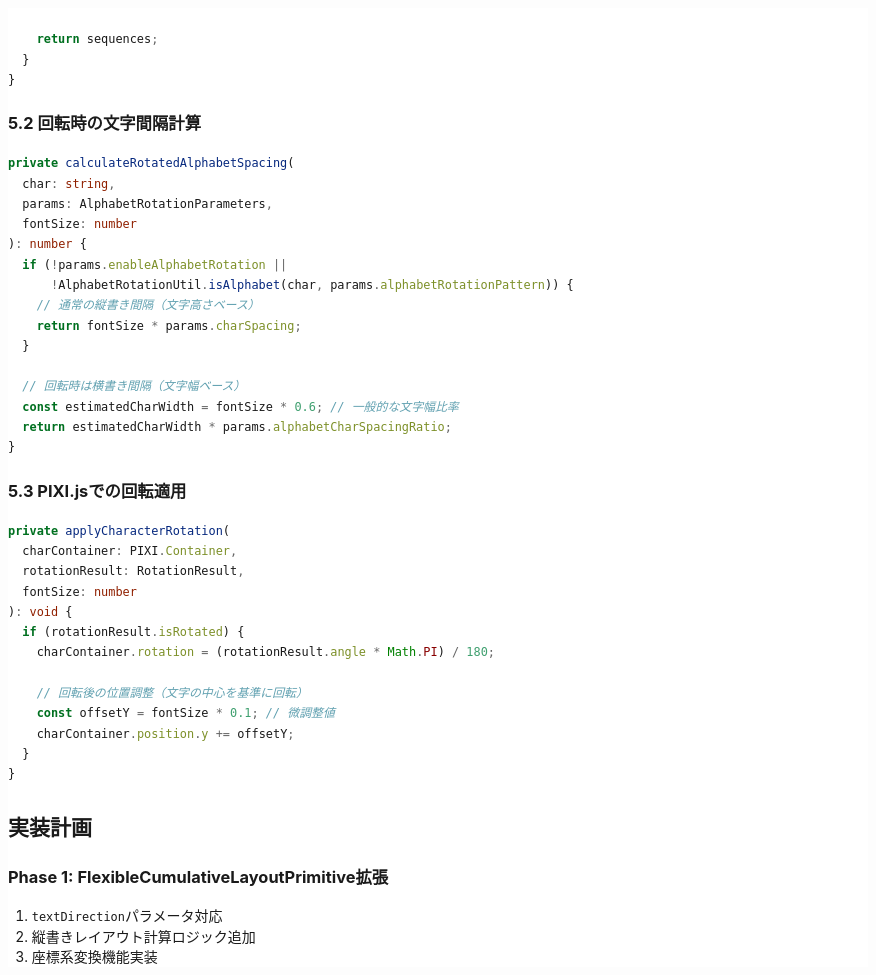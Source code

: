 ```typescript
    
    return sequences;
  }
}
```

### 5.2 回転時の文字間隔計算

```typescript
private calculateRotatedAlphabetSpacing(
  char: string, 
  params: AlphabetRotationParameters,
  fontSize: number
): number {
  if (!params.enableAlphabetRotation || 
      !AlphabetRotationUtil.isAlphabet(char, params.alphabetRotationPattern)) {
    // 通常の縦書き間隔（文字高さベース）
    return fontSize * params.charSpacing;
  }
  
  // 回転時は横書き間隔（文字幅ベース）
  const estimatedCharWidth = fontSize * 0.6; // 一般的な文字幅比率
  return estimatedCharWidth * params.alphabetCharSpacingRatio;
}
```

### 5.3 PIXI.jsでの回転適用

```typescript
private applyCharacterRotation(
  charContainer: PIXI.Container,
  rotationResult: RotationResult,
  fontSize: number
): void {
  if (rotationResult.isRotated) {
    charContainer.rotation = (rotationResult.angle * Math.PI) / 180;
    
    // 回転後の位置調整（文字の中心を基準に回転）
    const offsetY = fontSize * 0.1; // 微調整値
    charContainer.position.y += offsetY;
  }
}
```

## 実装計画

### Phase 1: FlexibleCumulativeLayoutPrimitive拡張
1. `textDirection`パラメータ対応
2. 縦書きレイアウト計算ロジック追加
3. 座標系変換機能実装
